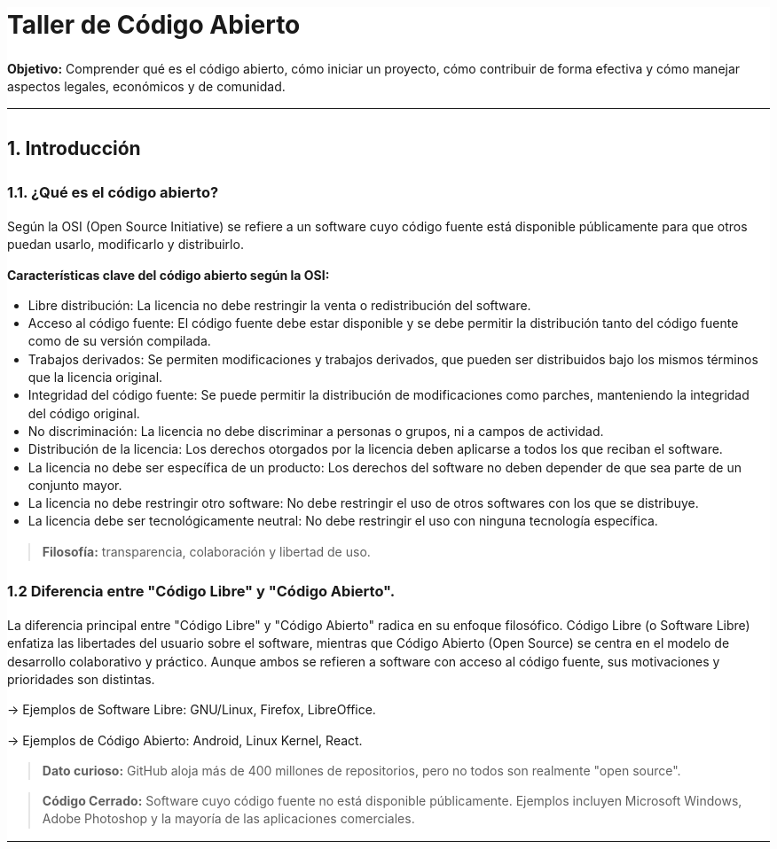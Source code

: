 # Taller de Código Abierto

**Objetivo:** Comprender qué es el código abierto, cómo iniciar un proyecto, cómo contribuir de forma efectiva y cómo manejar aspectos legales, económicos y de comunidad.

---

## 1. Introducción

### 1.1. ¿Qué es el código abierto?

Según la OSI (Open Source Initiative) se refiere a un software cuyo código fuente está disponible públicamente para que otros puedan usarlo, modificarlo y distribuirlo.

**Características clave del código abierto según la OSI:**

- Libre distribución: La licencia no debe restringir la venta o redistribución del software.
- Acceso al código fuente: El código fuente debe estar disponible y se debe permitir la distribución tanto del código fuente como de su versión compilada.
- Trabajos derivados: Se permiten modificaciones y trabajos derivados, que pueden ser distribuidos bajo los mismos términos que la licencia original.
- Integridad del código fuente: Se puede permitir la distribución de modificaciones como parches, manteniendo la integridad del código original.
- No discriminación: La licencia no debe discriminar a personas o grupos, ni a campos de actividad.
- Distribución de la licencia: Los derechos otorgados por la licencia deben aplicarse a todos los que reciban el software.
- La licencia no debe ser específica de un producto: Los derechos del software no deben depender de que sea parte de un conjunto mayor.
- La licencia no debe restringir otro software: No debe restringir el uso de otros softwares con los que se distribuye.
- La licencia debe ser tecnológicamente neutral: No debe restringir el uso con ninguna tecnología específica.

> **Filosofía:** transparencia, colaboración y libertad de uso.

### 1.2 Diferencia entre "Código Libre" y "Código Abierto".

La diferencia principal entre "Código Libre" y "Código Abierto" radica en su enfoque filosófico. Código Libre (o Software Libre) enfatiza las libertades del usuario sobre el software, mientras que Código Abierto (Open Source) se centra en el modelo de desarrollo colaborativo y práctico. Aunque ambos se refieren a software con acceso al código fuente, sus motivaciones y prioridades son distintas.

→ Ejemplos de Software Libre: GNU/Linux, Firefox, LibreOffice.

→ Ejemplos de Código Abierto: Android, Linux Kernel, React.

> **Dato curioso:** GitHub aloja más de 400 millones de repositorios, pero no todos son realmente "open source".

> **Código Cerrado:** Software cuyo código fuente no está disponible públicamente. Ejemplos incluyen Microsoft Windows, Adobe Photoshop y la mayoría de las aplicaciones comerciales.

---
